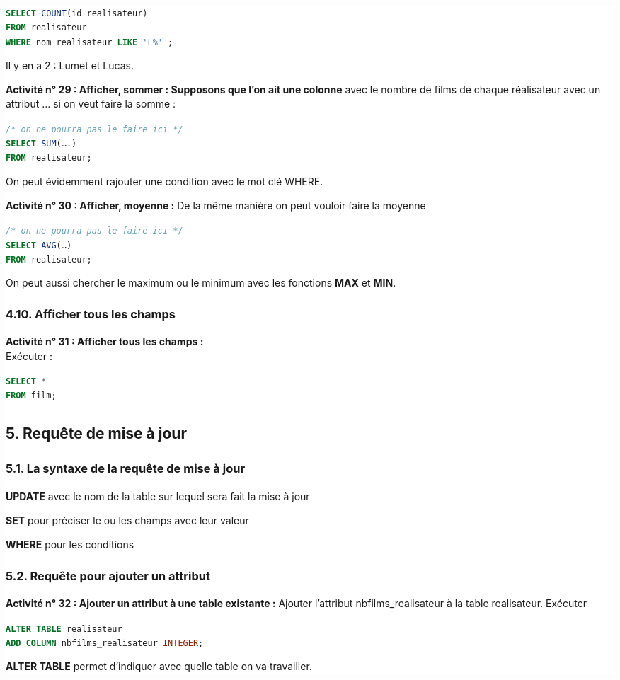 ```sql
SELECT COUNT(id_realisateur)
FROM realisateur
WHERE nom_realisateur LIKE 'L%' ;
```
Il y en a 2 : Lumet et Lucas.
 

**Activité n° 29 : Afficher, sommer :  Supposons que l’on ait une colonne** avec le nombre de films de chaque réalisateur avec un attribut … si on veut faire la somme : 
```sql
/* on ne pourra pas le faire ici */
SELECT SUM(….)
FROM realisateur;
```
On peut évidemment rajouter une condition avec le mot clé WHERE.
 
**Activité n° 30 : Afficher, moyenne :**  De la même manière on peut vouloir faire la moyenne 
```sql
/* on ne pourra pas le faire ici */
SELECT AVG(…)
FROM realisateur;
```

On peut aussi chercher le maximum ou le minimum avec les fonctions **MAX** et **MIN**.

### <a name="_toc173365576"></a>**4.10. Afficher tous les champs**

**Activité n° 31 : Afficher tous les champs :**  
Exécuter :
```sql
SELECT *
FROM film;
```
 
## <a name="_toc173365577"></a>**5. Requête de mise à jour**
### <a name="_toc173365578"></a>**5.1. La syntaxe de la requête de mise à jour**

**UPDATE** avec le nom de la table sur lequel sera fait la mise à jour

**SET** pour préciser le ou les champs avec leur valeur

**WHERE** pour les conditions

### <a name="_toc173365579"></a>**5.2. Requête pour ajouter un attribut** 

**Activité n° 32 : Ajouter un attribut à une table existante :**  Ajouter l’attribut nbfilms\_realisateur à la table realisateur. Exécuter
```sql
ALTER TABLE realisateur
ADD COLUMN nbfilms_realisateur INTEGER;
```
**ALTER TABLE** permet d’indiquer avec quelle table on va travailler.
